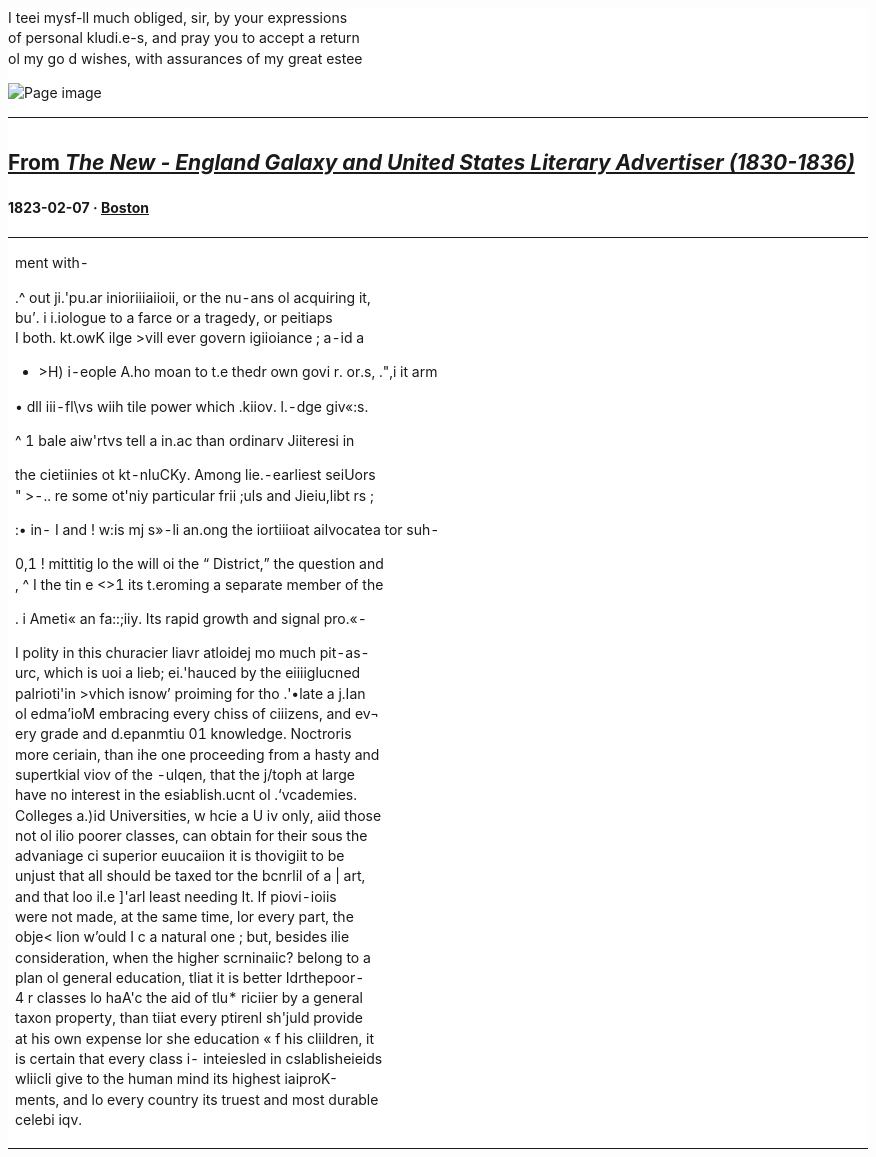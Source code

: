   
I teei mysf-ll much obliged, sir, by your expressions  
of personal kludi.e-s, and pray you to accept a return  
ol my go d wishes, with assurances of my great estee
</td><td style="width: 50%; max-height: 75%; margin: auto; display: block;">
<img alt="Page image" src="https://iiif.archive.org/image/iiif/2/sim_boston-pearl-and-galaxy_1823-02-07_6_278%2Fsim_boston-pearl-and-galaxy_1823-02-07_6_278_jp2.zip%2Fsim_boston-pearl-and-galaxy_1823-02-07_6_278_jp2%2Fsim_boston-pearl-and-galaxy_1823-02-07_6_278_0001.jp2/pct:79.60526315789474,52.263621794871796,17.43421052631579,17.34775641025641/,600/0/default.jpg"/>
</td>
</tr></table>

---

## [From _The New - England Galaxy and United States Literary Advertiser (1830-1836)_](https://archive.org/details/sim_boston-pearl-and-galaxy_1823-02-07_6_278/page/n1/mode/1up?view=theater)

#### 1823-02-07 &middot; [Boston](http://dbpedia.org/resource/Boston)

<table style="width: 100%;"><tr><td style="width: 50%">

ment with-  
  
.^ out ji.&#x27;pu.ar inioriiiaiioii, or the nu-ans ol acquiring it,  
bu’. i i.iologue to a farce or a tragedy, or peitiaps  
I both. kt.owK ilge &gt;vill ever govern igiioiance ; a-id a  
  
- &gt;H) i-eople A.ho moan to t.e thedr own govi r. or.s, .&quot;,i it arm  
  
• dll iii-fl\vs wiih tile power which .kiiov. l.-dge giv«:s.  
  
^ 1 bale aiw&#x27;rtvs tell a in.ac than ordinarv Jiiteresi in  
  
the cietiinies ot kt-nluCKy. Among lie.-earliest seiUors  
&quot; &gt;-.. re some ot&#x27;niy particular frii ;uls and Jieiu,libt rs ;  
  
:• in- I and ! w:is mj s»-li an.ong the iortiiioat ailvocatea tor suh-  
  
0,1 ! mittitig lo the will oi the “ District,” the question and  
, ^ I the tin e &lt;&gt;1 its t.eroming a separate member of the  
  
. i Ameti« an fa::;iiy. Its rapid growth and signal pro.«-  
  
I polity in this churacier liavr atloidej mo much pit-as-  
urc, which is uoi a lieb; ei.&#x27;hauced by the eiiiiglucned  
palrioti&#x27;in &gt;vhich isnow’ proiming for tho .&#x27;•late a j.Ian  
ol edma’ioM embracing every chiss of ciiizens, and ev¬  
ery grade and d.epanmtiu 01 knowledge. Noctroris  
more ceriain, than ihe one proceeding from a hasty and  
supertkial viov of the -ulqen, that the j/toph at large  
have no interest in the esiablish.ucnt ol .‘vcademies.  
Colleges a.)id Universities, w hcie a U iv only, aiid those  
not ol ilio poorer classes, can obtain for their sous the  
advaniage ci superior euucaiion it is thovigiit to be  
unjust that all should be taxed tor the bcnrlil of a | art,  
and that loo il.e ]&#x27;arl least needing It. If piovi-ioiis  
were not made, at the same time, lor every part, the  
obje&lt; lion w’ould I c a natural one ; but, besides ilie  
consideration, when the higher scrninaiic? belong to a  
plan ol general education, tliat it is better Idrthepoor-  
4 r classes lo haA&#x27;c the aid of tlu* riciier by a general  
taxon property, than tiiat every ptirenl sh&#x27;juld provide  
at his own expense lor she education « f his cliildren, it  
is certain that every class i- inteiesled in cslablisheieids  
wliicli give to the human mind its highest iaiproK-  
ments, and lo every country its truest and most durable  
celebi iqv.  
  